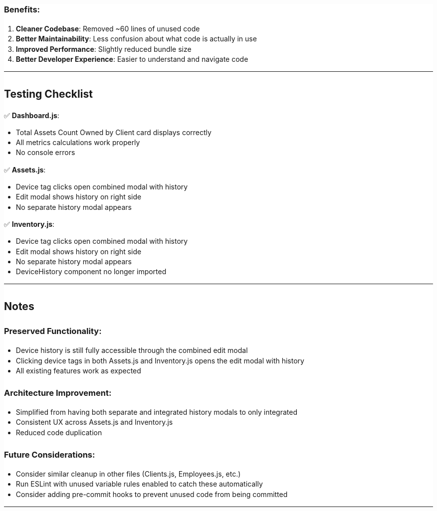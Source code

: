 ### Benefits:

1. **Cleaner Codebase**: Removed ~60 lines of unused code
2. **Better Maintainability**: Less confusion about what code is actually in use
3. **Improved Performance**: Slightly reduced bundle size
4. **Better Developer Experience**: Easier to understand and navigate code

---

## Testing Checklist

✅ **Dashboard.js**:

- Total Assets Count Owned by Client card displays correctly
- All metrics calculations work properly
- No console errors

✅ **Assets.js**:

- Device tag clicks open combined modal with history
- Edit modal shows history on right side
- No separate history modal appears

✅ **Inventory.js**:

- Device tag clicks open combined modal with history
- Edit modal shows history on right side
- No separate history modal appears
- DeviceHistory component no longer imported

---

## Notes

### Preserved Functionality:

- Device history is still fully accessible through the combined edit modal
- Clicking device tags in both Assets.js and Inventory.js opens the edit modal with history
- All existing features work as expected

### Architecture Improvement:

- Simplified from having both separate and integrated history modals to only integrated
- Consistent UX across Assets.js and Inventory.js
- Reduced code duplication

### Future Considerations:

- Consider similar cleanup in other files (Clients.js, Employees.js, etc.)
- Run ESLint with unused variable rules enabled to catch these automatically
- Consider adding pre-commit hooks to prevent unused code from being committed

---
